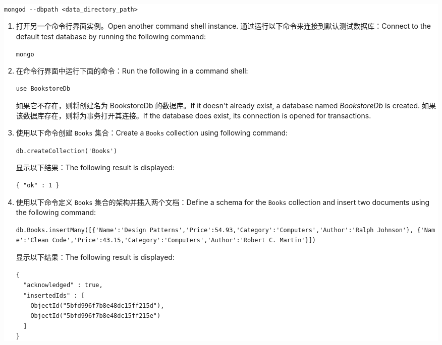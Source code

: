    ```console
   mongod --dbpath <data_directory_path>
   ```

1. <span data-ttu-id="3f42b-294">打开另一个命令行界面实例。</span><span class="sxs-lookup"><span data-stu-id="3f42b-294">Open another command shell instance.</span></span> <span data-ttu-id="3f42b-295">通过运行以下命令来连接到默认测试数据库：</span><span class="sxs-lookup"><span data-stu-id="3f42b-295">Connect to the default test database by running the following command:</span></span>

   ```console
   mongo
   ```

1. <span data-ttu-id="3f42b-296">在命令行界面中运行下面的命令：</span><span class="sxs-lookup"><span data-stu-id="3f42b-296">Run the following in a command shell:</span></span>

   ```console
   use BookstoreDb
   ```

   <span data-ttu-id="3f42b-297">如果它不存在，则将创建名为 BookstoreDb 的数据库。</span><span class="sxs-lookup"><span data-stu-id="3f42b-297">If it doesn't already exist, a database named *BookstoreDb* is created.</span></span> <span data-ttu-id="3f42b-298">如果该数据库存在，则将为事务打开其连接。</span><span class="sxs-lookup"><span data-stu-id="3f42b-298">If the database does exist, its connection is opened for transactions.</span></span>

1. <span data-ttu-id="3f42b-299">使用以下命令创建 `Books` 集合：</span><span class="sxs-lookup"><span data-stu-id="3f42b-299">Create a `Books` collection using following command:</span></span>

   ```console
   db.createCollection('Books')
   ```

   <span data-ttu-id="3f42b-300">显示以下结果：</span><span class="sxs-lookup"><span data-stu-id="3f42b-300">The following result is displayed:</span></span>

   ```console
   { "ok" : 1 }
   ```

1. <span data-ttu-id="3f42b-301">使用以下命令定义 `Books` 集合的架构并插入两个文档：</span><span class="sxs-lookup"><span data-stu-id="3f42b-301">Define a schema for the `Books` collection and insert two documents using the following command:</span></span>

   ```console
   db.Books.insertMany([{'Name':'Design Patterns','Price':54.93,'Category':'Computers','Author':'Ralph Johnson'}, {'Name':'Clean Code','Price':43.15,'Category':'Computers','Author':'Robert C. Martin'}])
   ```

   <span data-ttu-id="3f42b-302">显示以下结果：</span><span class="sxs-lookup"><span data-stu-id="3f42b-302">The following result is displayed:</span></span>

   ```console
   {
     "acknowledged" : true,
     "insertedIds" : [
       ObjectId("5bfd996f7b8e48dc15ff215d"),
       ObjectId("5bfd996f7b8e48dc15ff215e")
     ]
   }
   ```
  